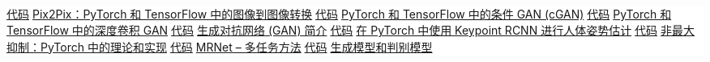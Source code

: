 <td align="left"><a href="https://github.com/spmallick/learnopencv/tree/master/Human-Action-Recognition-Using-Detectron2-And-Lstm"><font style="vertical-align: inherit;"><font style="vertical-align: inherit;">代码</font></font></a></td>
</tr>
<tr>
<td><a href="https://learnopencv.com/paired-image-to-image-translation-pix2pix/" rel="nofollow"><font style="vertical-align: inherit;"><font style="vertical-align: inherit;">Pix2Pix：PyTorch 和 TensorFlow 中的图像到图像转换</font></font></a></td>
<td align="left"><a href="https://github.com/spmallick/learnopencv/tree/master/Image-to-Image-Translation-with-GAN"><font style="vertical-align: inherit;"><font style="vertical-align: inherit;">代码</font></font></a></td>
</tr>
<tr>
<td><a href="https://learnopencv.com/conditional-gan-cgan-in-pytorch-and-tensorflow/" rel="nofollow"><font style="vertical-align: inherit;"><font style="vertical-align: inherit;">PyTorch 和 TensorFlow 中的条件 GAN (cGAN)</font></font></a></td>
<td align="left"><a href="https://github.com/spmallick/learnopencv/tree/master/Conditional-GAN-PyTorch-TensorFlow"><font style="vertical-align: inherit;"><font style="vertical-align: inherit;">代码</font></font></a></td>
</tr>
<tr>
<td><a href="https://learnopencv.com/deep-convolutional-gan-in-pytorch-and-tensorflow/" rel="nofollow"><font style="vertical-align: inherit;"><font style="vertical-align: inherit;">PyTorch 和 TensorFlow 中的深度卷积 GAN</font></font></a></td>
<td align="left"><a href="https://github.com/spmallick/learnopencv/tree/master/Deep-Convolutional-GAN"><font style="vertical-align: inherit;"><font style="vertical-align: inherit;">代码</font></font></a></td>
</tr>
<tr>
<td><a href="https://learnopencv.com/introduction-to-generative-adversarial-networks/" rel="nofollow"><font style="vertical-align: inherit;"><font style="vertical-align: inherit;">生成对抗网络 (GAN) 简介</font></font></a></td>
<td align="left"><a href="https://github.com/spmallick/learnopencv/tree/master/Intro-to-Generative-Adversarial-Network"><font style="vertical-align: inherit;"><font style="vertical-align: inherit;">代码</font></font></a></td>
</tr>
<tr>
<td><a href="https://learnopencv.com/human-pose-estimation-using-keypoint-rcnn-in-pytorch/" rel="nofollow"><font style="vertical-align: inherit;"><font style="vertical-align: inherit;">在 PyTorch 中使用 Keypoint RCNN 进行人体姿势估计</font></font></a></td>
<td align="left"><a href="https://github.com/spmallick/learnopencv/tree/master/PyTorch-Keypoint-RCNN"><font style="vertical-align: inherit;"><font style="vertical-align: inherit;">代码</font></font></a></td>
</tr>
<tr>
<td><a href="https://learnopencv.com/non-maximum-suppression-theory-and-implementation-in-pytorch" rel="nofollow"><font style="vertical-align: inherit;"><font style="vertical-align: inherit;">非最大抑制：PyTorch 中的理论和实现</font></font></a></td>
<td align="left"><a href="https://github.com/spmallick/learnopencv/tree/master/Non-Maximum-Suppression"><font style="vertical-align: inherit;"><font style="vertical-align: inherit;">代码</font></font></a></td>
</tr>
<tr>
<td><a href="https://learnopencv.com/mrnet-multitask-approach/" rel="nofollow"><font style="vertical-align: inherit;"><font style="vertical-align: inherit;">MRNet – 多任务方法</font></font></a></td>
<td align="left"><a href="https://github.com/spmallick/learnopencv/tree/master/MRnet-MultiTask-Approach"><font style="vertical-align: inherit;"><font style="vertical-align: inherit;">代码</font></font></a></td>
</tr>
<tr>
<td><a href="https://learnopencv.com/generative-and-discriminative-models/" rel="nofollow"><font style="vertical-align: inherit;"><font style="vertical-align: inherit;">生成模型和判别模型</font></font></a></td>
<td align="left"></td>